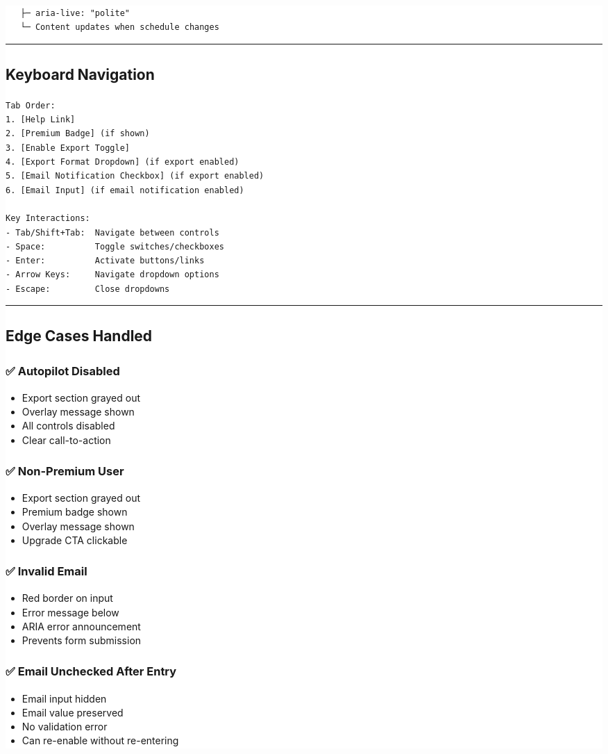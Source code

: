 ```
   ├─ aria-live: "polite"
   └─ Content updates when schedule changes
```

---

## Keyboard Navigation

```
Tab Order:
1. [Help Link]
2. [Premium Badge] (if shown)
3. [Enable Export Toggle]
4. [Export Format Dropdown] (if export enabled)
5. [Email Notification Checkbox] (if export enabled)
6. [Email Input] (if email notification enabled)

Key Interactions:
- Tab/Shift+Tab:  Navigate between controls
- Space:          Toggle switches/checkboxes
- Enter:          Activate buttons/links
- Arrow Keys:     Navigate dropdown options
- Escape:         Close dropdowns
```

---

## Edge Cases Handled

### ✅ Autopilot Disabled
- Export section grayed out
- Overlay message shown
- All controls disabled
- Clear call-to-action

### ✅ Non-Premium User
- Export section grayed out
- Premium badge shown
- Overlay message shown
- Upgrade CTA clickable

### ✅ Invalid Email
- Red border on input
- Error message below
- ARIA error announcement
- Prevents form submission

### ✅ Email Unchecked After Entry
- Email input hidden
- Email value preserved
- No validation error
- Can re-enable without re-entering
